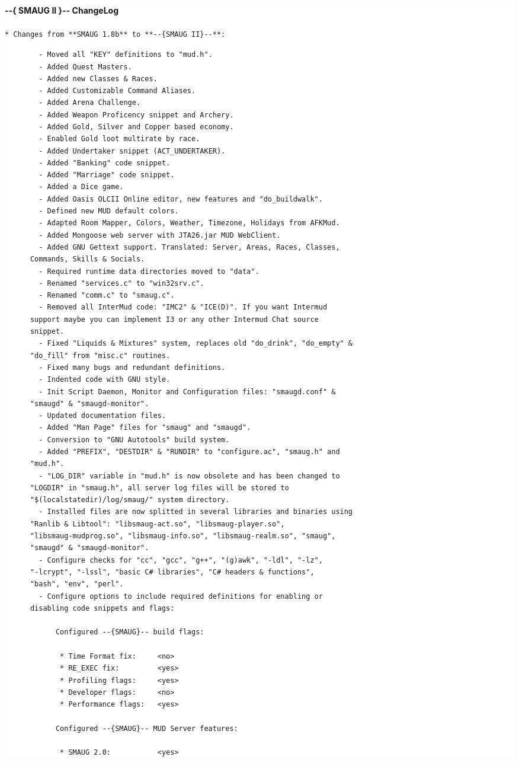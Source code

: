 
#### **--{ SMAUG II }--** ChangeLog

	* Changes from **SMAUG 1.8b** to **--{SMAUG II}--**:
```
		- Moved all "KEY" definitions to "mud.h".
		- Added Quest Masters.
		- Added new Classes & Races.
		- Added Customizable Command Aliases.
		- Added Arena Challenge.
		- Added Weapon Proficency snippet and Archery.
		- Added Gold, Silver and Copper based economy.
		- Enabled Gold loot multirate by race.
		- Added Undertaker snippet (ACT_UNDERTAKER).
		- Added "Banking" code snippet.
		- Added "Marriage" code snippet.
		- Added a Dice game.
		- Added Oasis OLCII Online editor, new features and "do_buildwalk".
		- Defined new MUD default colors.
		- Adapted Room Mapper, Colors, Weather, Timezone, Holidays from AFKMud.
		- Added Mongoose web server with JTA26.jar MUD WebClient.
		- Added GNU Gettext support. Translated: Server, Areas, Races, Classes,
      Commands, Skills & Socials.
		- Required runtime data directories moved to "data".
		- Renamed "services.c" to "win32srv.c".
		- Renamed "comm.c" to "smaug.c".
		- Removed all InterMud code: "IMC2" & "ICE(D)". If you want Intermud
      support maybe you can implement I3 or any other Intermud Chat source
      snippet.
		- Fixed "Liquids & Mixtures" system, replaces old "do_drink", "do_empty" &
      "do_fill" from "misc.c" routines.
		- Fixed many bugs and redundant definitions.
		- Indented code with GNU style.
		- Init Script Daemon, Monitor and Configuration files: "smaugd.conf" &
      "smaugd" & "smaugd-monitor".
		- Updated documentation files.
		- Added "Man Page" files for "smaug" and "smaugd".
		- Conversion to "GNU Autotools" build system.
		- Added "PREFIX", "DESTDIR" & "RUNDIR" to "configure.ac", "smaug.h" and
      "mud.h".
		- "LOG_DIR" variable in "mud.h" is now obsolete and has been changed to
      "LOGDIR" in "smaug.h", all server log files will be stored to
      "$(localstatedir)/log/smaug/" system directory.
		- Installed files are now splitted in several libraries and binaries using
      "Ranlib & Libtool": "libsmaug-act.so", "libsmaug-player.so",
      "libsmaug-mudprog.so", "libsmaug-info.so", "libsmaug-realm.so", "smaug",
      "smaugd" & "smaugd-monitor".
		- Configure checks for "cc", "gcc", "g++", "(g)awk", "-ldl", "-lz",
      "-lcrypt", "-lssl", "basic C# libraries", "C# headers & functions",
      "bash", "env", "perl".
		- Configure options to include required definitions for enabling or
      disabling code snippets and flags:

			Configured --{SMAUG}-- build flags:

			 * Time Format fix:     <no>
			 * RE_EXEC fix:         <yes>
			 * Profiling flags:     <yes>
			 * Developer flags:     <no>
			 * Performance flags:   <yes>

			Configured --{SMAUG}-- MUD Server features:

			 * SMAUG 2.0:           <yes>
```